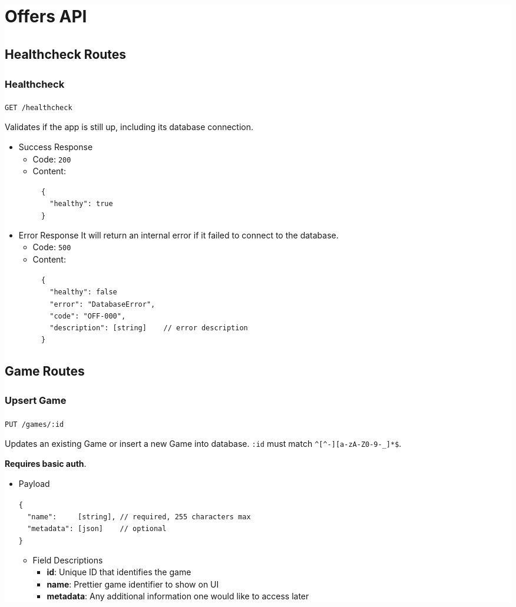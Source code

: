 Offers API
==========

## Healthcheck Routes

  ### Healthcheck

  `GET /healthcheck`

  Validates if the app is still up, including its database connection.

  * Success Response
    * Code: `200`
    * Content:
      ```
        {
          "healthy": true
        }
      ```
  * Error Response
    It will return an internal error if it failed to connect to the database.
    * Code: `500`
    * Content:
      ```
        {
          "healthy": false
          "error": "DatabaseError",
          "code": "OFF-000",
          "description": [string]    // error description
        }
      ```

## Game Routes
  ### Upsert Game
  `PUT /games/:id`

  Updates an existing Game or insert a new Game into database. `:id` must match `^[^-][a-zA-Z0-9-_]*$`.

  **Requires basic auth**.

  * Payload
    ```
    {
      "name":     [string], // required, 255 characters max
      "metadata": [json]    // optional
    }
    ```
    * Field Descriptions
      - **id**:       Unique ID that identifies the game              
      - **name**:     Prettier game identifier to show on UI          
      - **metadata**: Any additional information one would like to access later
